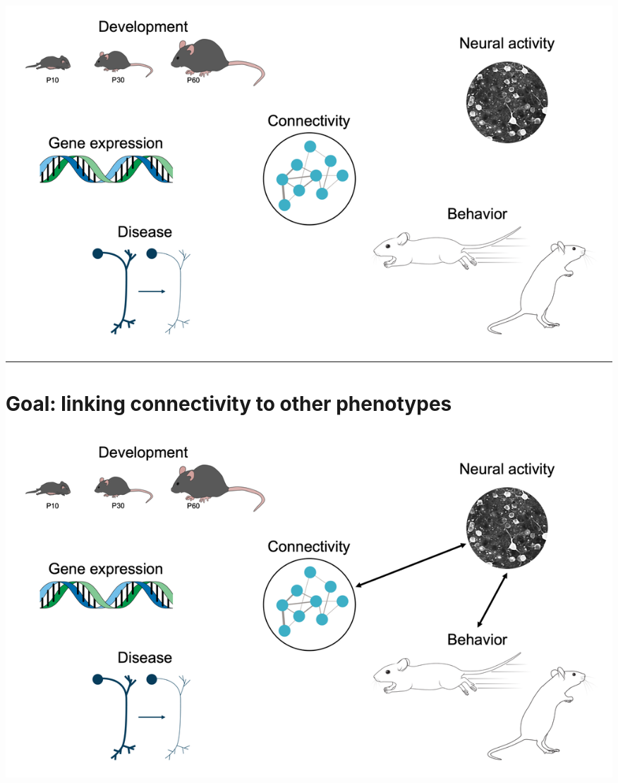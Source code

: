 ![center h:500](https://raw.githubusercontent.com/bdpedigo/talks/main/docs/images/connect-diagram-2.png)



---

# Goal: linking connectivity to other phenotypes

![center h:500](https://raw.githubusercontent.com/bdpedigo/talks/main/docs/images/connect-diagram-3.png)
